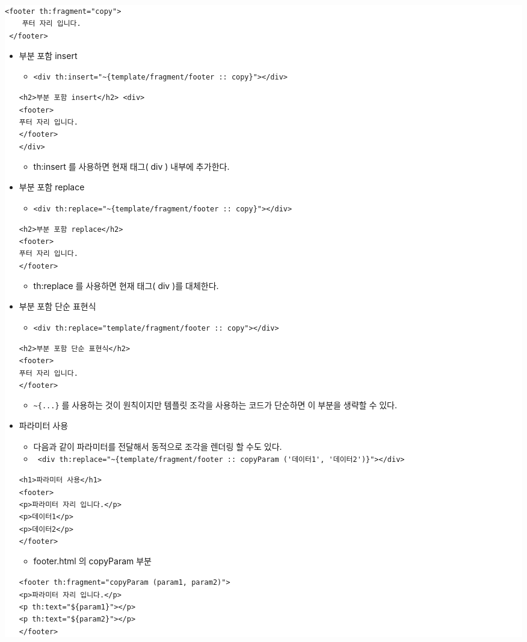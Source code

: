 ```
<footer th:fragment="copy">
    푸터 자리 입니다.
 </footer>
```

- 부분 포함 insert

  - `<div th:insert="~{template/fragment/footer :: copy}"></div>`

  ```
  <h2>부분 포함 insert</h2> <div>
  <footer>
  푸터 자리 입니다.
  </footer>
  </div>
  ```

  - th:insert 를 사용하면 현재 태그( div ) 내부에 추가한다.

- 부분 포함 replace

  - `<div th:replace="~{template/fragment/footer :: copy}"></div>`

  ```
  <h2>부분 포함 replace</h2>
  <footer>
  푸터 자리 입니다.
  </footer>
  ```

  - th:replace 를 사용하면 현재 태그( div )를 대체한다.

- 부분 포함 단순 표현식
  - `<div th:replace="template/fragment/footer :: copy"></div>`
  ```
  <h2>부분 포함 단순 표현식</h2>
  <footer>
  푸터 자리 입니다.
  </footer>
  ```
  - `~{...}` 를 사용하는 것이 원칙이지만 템플릿 조각을 사용하는 코드가 단순하면 이 부분을 생략할 수 있다.
- 파라미터 사용
  - 다음과 같이 파라미터를 전달해서 동적으로 조각을 렌더링 할 수도 있다.
  - ` <div th:replace="~{template/fragment/footer :: copyParam ('데이터1', '데이터2')}"></div>`
  ```
  <h1>파라미터 사용</h1>
  <footer>
  <p>파라미터 자리 입니다.</p>
  <p>데이터1</p>
  <p>데이터2</p>
  </footer>
  ```
  - footer.html 의 copyParam 부분
  ```
  <footer th:fragment="copyParam (param1, param2)">
  <p>파라미터 자리 입니다.</p>
  <p th:text="${param1}"></p>
  <p th:text="${param2}"></p>
  </footer>
  ```
